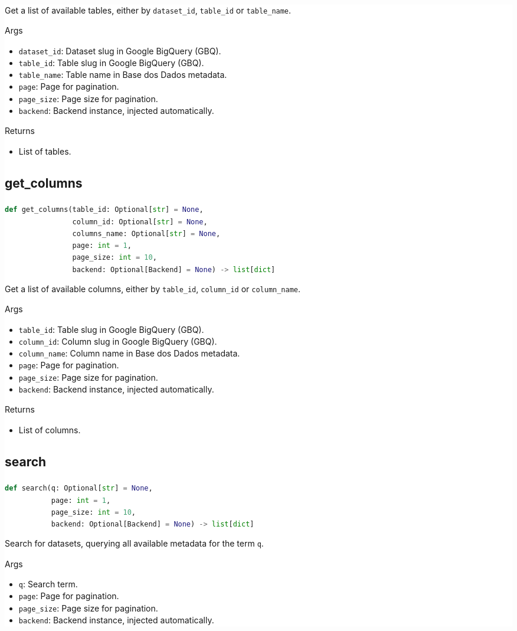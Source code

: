 Get a list of available tables, either by `dataset_id`, `table_id` or
`table_name`.

Args

- `dataset_id`: Dataset slug in Google BigQuery (GBQ).
- `table_id`: Table slug in Google BigQuery (GBQ).
- `table_name`: Table name in Base dos Dados metadata.
- `page`: Page for pagination.
- `page_size`: Page size for pagination.
- `backend`: Backend instance, injected automatically.

Returns

- List of tables.

## get_columns

```python
def get_columns(table_id: Optional[str] = None,
                column_id: Optional[str] = None,
                columns_name: Optional[str] = None,
                page: int = 1,
                page_size: int = 10,
                backend: Optional[Backend] = None) -> list[dict]
```

Get a list of available columns, either by `table_id`, `column_id` or
`column_name`.

Args

- `table_id`: Table slug in Google BigQuery (GBQ).
- `column_id`: Column slug in Google BigQuery (GBQ).
- `column_name`: Column name in Base dos Dados metadata.
- `page`: Page for pagination.
- `page_size`: Page size for pagination.
- `backend`: Backend instance, injected automatically.

Returns

- List of columns.

## search

```python
def search(q: Optional[str] = None,
           page: int = 1,
           page_size: int = 10,
           backend: Optional[Backend] = None) -> list[dict]
```

Search for datasets, querying all available metadata for the term `q`.

Args

- `q`: Search term.
- `page`: Page for pagination.
- `page_size`: Page size for pagination.
- `backend`: Backend instance, injected automatically.
